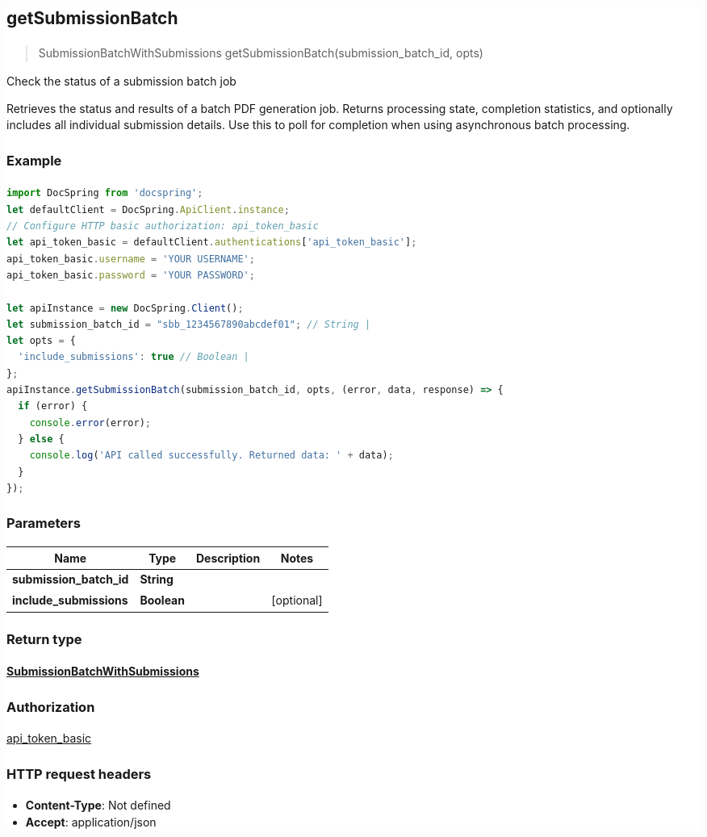 
## getSubmissionBatch

> SubmissionBatchWithSubmissions getSubmissionBatch(submission_batch_id, opts)

Check the status of a submission batch job

Retrieves the status and results of a batch PDF generation job. Returns processing state, completion statistics, and optionally includes all individual submission details. Use this to poll for completion when using asynchronous batch processing. 

### Example

```javascript
import DocSpring from 'docspring';
let defaultClient = DocSpring.ApiClient.instance;
// Configure HTTP basic authorization: api_token_basic
let api_token_basic = defaultClient.authentications['api_token_basic'];
api_token_basic.username = 'YOUR USERNAME';
api_token_basic.password = 'YOUR PASSWORD';

let apiInstance = new DocSpring.Client();
let submission_batch_id = "sbb_1234567890abcdef01"; // String | 
let opts = {
  'include_submissions': true // Boolean | 
};
apiInstance.getSubmissionBatch(submission_batch_id, opts, (error, data, response) => {
  if (error) {
    console.error(error);
  } else {
    console.log('API called successfully. Returned data: ' + data);
  }
});
```

### Parameters


Name | Type | Description  | Notes
------------- | ------------- | ------------- | -------------
 **submission_batch_id** | **String**|  | 
 **include_submissions** | **Boolean**|  | [optional] 

### Return type

[**SubmissionBatchWithSubmissions**](SubmissionBatchWithSubmissions.md)

### Authorization

[api_token_basic](../README.md#api_token_basic)

### HTTP request headers

- **Content-Type**: Not defined
- **Accept**: application/json
